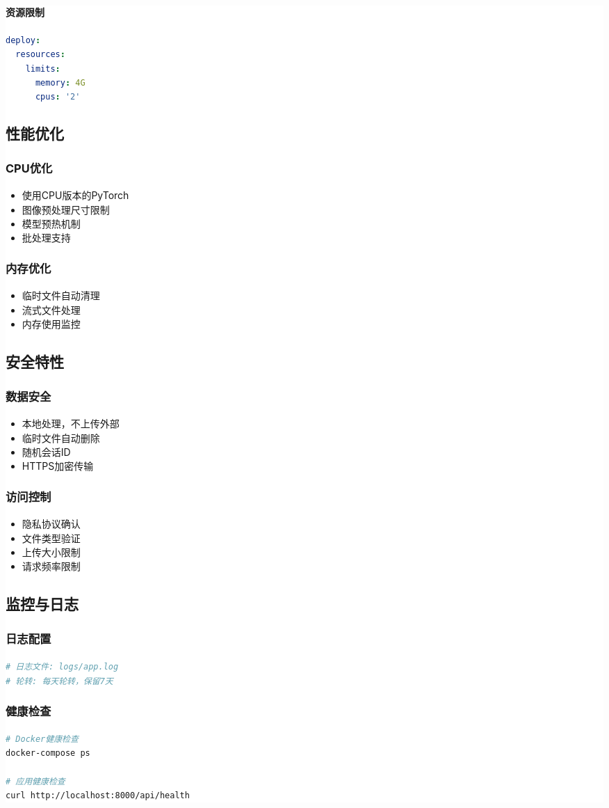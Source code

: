 #### 资源限制
```yaml
deploy:
  resources:
    limits:
      memory: 4G
      cpus: '2'
```

## 性能优化

### CPU优化
- 使用CPU版本的PyTorch
- 图像预处理尺寸限制
- 模型预热机制
- 批处理支持

### 内存优化
- 临时文件自动清理
- 流式文件处理
- 内存使用监控

## 安全特性

### 数据安全
- 本地处理，不上传外部
- 临时文件自动删除
- 随机会话ID
- HTTPS加密传输

### 访问控制
- 隐私协议确认
- 文件类型验证
- 上传大小限制
- 请求频率限制

## 监控与日志

### 日志配置
```python
# 日志文件: logs/app.log
# 轮转: 每天轮转，保留7天
```

### 健康检查
```bash
# Docker健康检查
docker-compose ps

# 应用健康检查
curl http://localhost:8000/api/health
```
